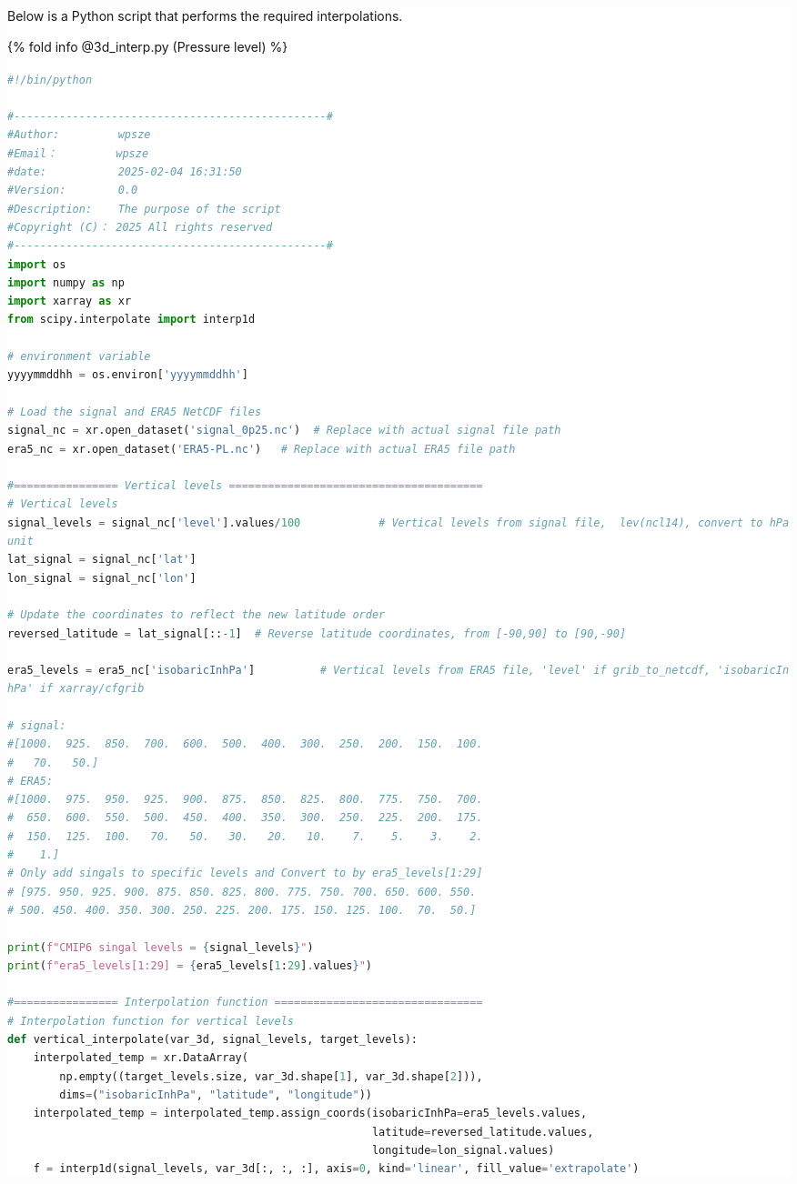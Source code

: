 Below is a Python script that performs the required interpolations.

{% fold info @3d_interp.py (Pressure level) %}
```python
#!/bin/python

#------------------------------------------------#
#Author:         wpsze
#Email：         wpsze
#date:           2025-02-04 16:31:50
#Version:        0.0 
#Description:    The purpose of the script
#Copyright (C)： 2025 All rights reserved
#------------------------------------------------#
import os
import numpy as np
import xarray as xr
from scipy.interpolate import interp1d

# environment variable 
yyyymmddhh = os.environ['yyyymmddhh'] 

# Load the signal and ERA5 NetCDF files
signal_nc = xr.open_dataset('signal_0p25.nc')  # Replace with actual signal file path
era5_nc = xr.open_dataset('ERA5-PL.nc')   # Replace with actual ERA5 file path

#================ Vertical levels =======================================
# Vertical levels
signal_levels = signal_nc['level'].values/100            # Vertical levels from signal file,  lev(ncl14), convert to hPa unit
lat_signal = signal_nc['lat']
lon_signal = signal_nc['lon']

# Update the coordinates to reflect the new latitude order
reversed_latitude = lat_signal[::-1]  # Reverse latitude coordinates, from [-90,90] to [90,-90]

era5_levels = era5_nc['isobaricInhPa']          # Vertical levels from ERA5 file, 'level' if grib_to_netcdf, 'isobaricInhPa' if xarray/cfgrib

# signal:
#[1000.  925.  850.  700.  600.  500.  400.  300.  250.  200.  150.  100.
#   70.   50.]
# ERA5:
#[1000.  975.  950.  925.  900.  875.  850.  825.  800.  775.  750.  700.
#  650.  600.  550.  500.  450.  400.  350.  300.  250.  225.  200.  175.
#  150.  125.  100.   70.   50.   30.   20.   10.    7.    5.    3.    2.
#    1.]
# Only add singals to specific levels and Convert to by era5_levels[1:29]
# [975. 950. 925. 900. 875. 850. 825. 800. 775. 750. 700. 650. 600. 550.
# 500. 450. 400. 350. 300. 250. 225. 200. 175. 150. 125. 100.  70.  50.]

print(f"CMIP6 singal levels = {signal_levels}")
print(f"era5_levels[1:29] = {era5_levels[1:29].values}")

#================ Interpolation function ================================
# Interpolation function for vertical levels
def vertical_interpolate(var_3d, signal_levels, target_levels):
    interpolated_temp = xr.DataArray(
        np.empty((target_levels.size, var_3d.shape[1], var_3d.shape[2])), 
        dims=("isobaricInhPa", "latitude", "longitude"))
    interpolated_temp = interpolated_temp.assign_coords(isobaricInhPa=era5_levels.values, 
                                                        latitude=reversed_latitude.values,
                                                        longitude=lon_signal.values)
    f = interp1d(signal_levels, var_3d[:, :, :], axis=0, kind='linear', fill_value='extrapolate')
```